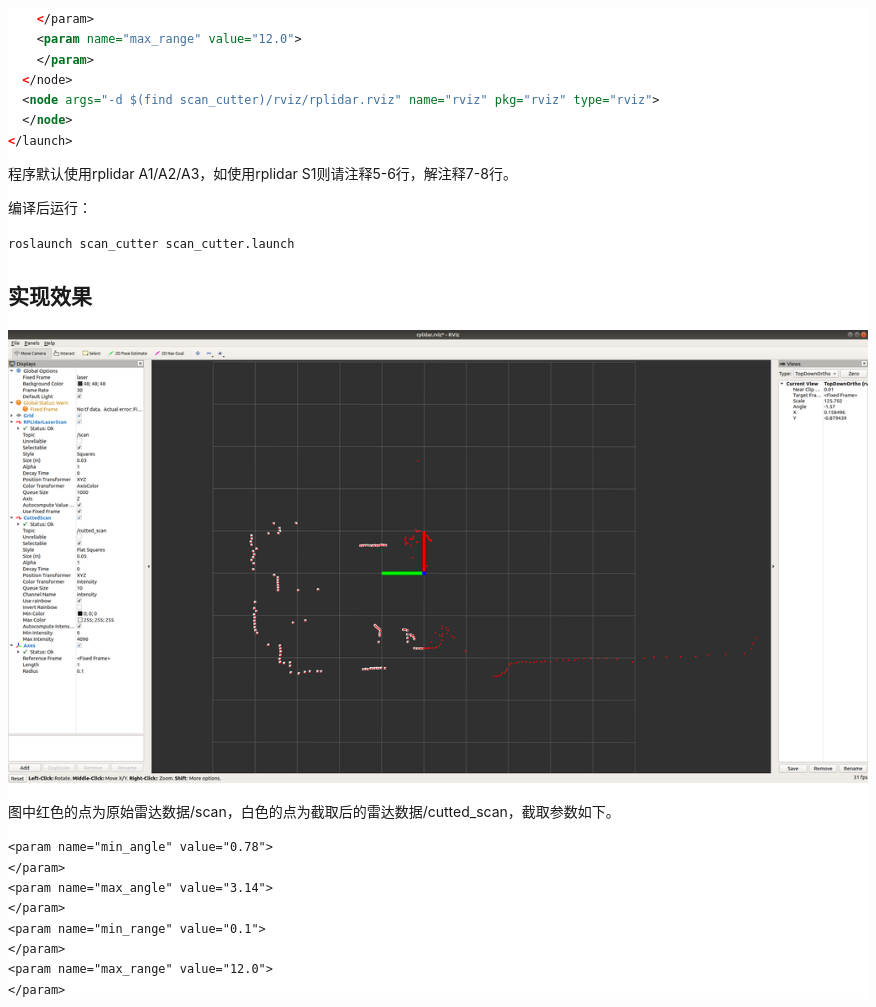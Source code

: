 ```xml
    </param>
    <param name="max_range" value="12.0">
    </param>
  </node>
  <node args="-d $(find scan_cutter)/rviz/rplidar.rviz" name="rviz" pkg="rviz" type="rviz">
  </node>
</launch>
```

程序默认使用rplidar A1/A2/A3，如使用rplidar S1则请注释5-6行，解注释7-8行。

编译后运行：

```
roslaunch scan_cutter scan_cutter.launch
```

## 实现效果

![](imgs/two_scan.png)

图中红色的点为原始雷达数据/scan，白色的点为截取后的雷达数据/cutted_scan，截取参数如下。

```
<param name="min_angle" value="0.78">
</param>
<param name="max_angle" value="3.14">
</param>
<param name="min_range" value="0.1">
</param>
<param name="max_range" value="12.0">
</param>
```
